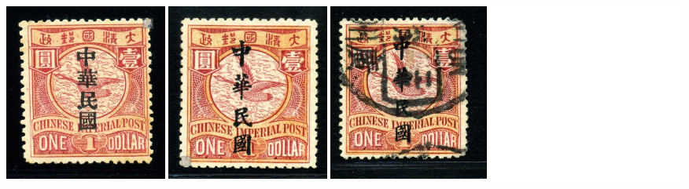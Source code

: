 <img src="2012-08-01_00067305011A.jpg" height=220/> <img src="2012-08-01_00067305013A.jpg" height=220/> <img src="2012-08-01_00067305036A.jpg" height=220/>
